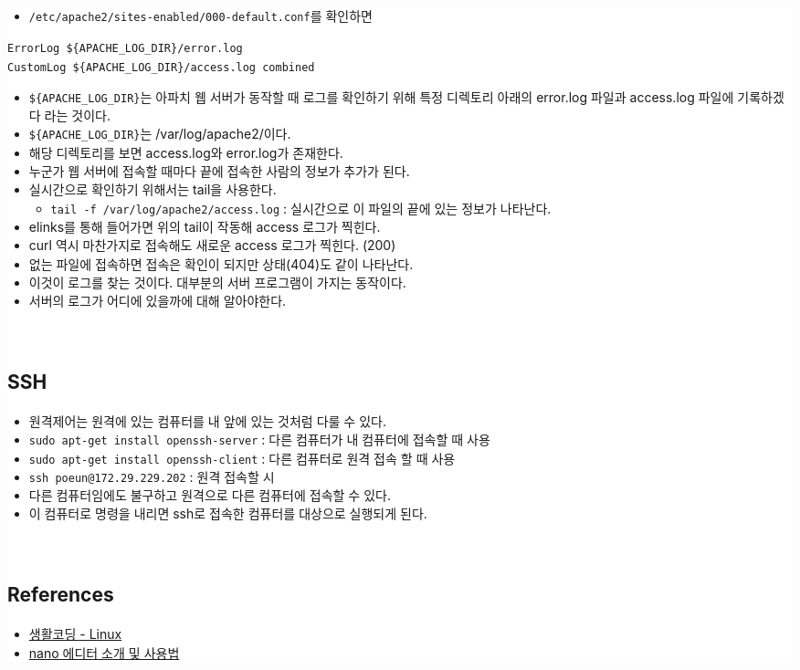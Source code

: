 - `/etc/apache2/sites-enabled/000-default.conf`를 확인하면

```linux
ErrorLog ${APACHE_LOG_DIR}/error.log
CustomLog ${APACHE_LOG_DIR}/access.log combined
```

- `${APACHE_LOG_DIR}`는 아파치 웹 서버가 동작할 때 로그를 확인하기 위해 특정 디렉토리 아래의 error.log 파일과 access.log 파일에 기록하겠다 라는 것이다.
- `${APACHE_LOG_DIR}`는 /var/log/apache2/이다.
- 해당 디렉토리를 보면 access.log와 error.log가 존재한다.
- 누군가 웹 서버에 접속할 때마다 끝에 접속한 사람의 정보가 추가가 된다.
- 실시간으로 확인하기 위해서는 tail을 사용한다.
  - `tail -f /var/log/apache2/access.log` : 실시간으로 이 파일의 끝에 있는 정보가 나타난다.
- elinks를 통해 들어가면 위의 tail이 작동해 access 로그가 찍힌다.
- curl 역시 마찬가지로 접속해도 새로운 access 로그가 찍힌다. (200)
- 없는 파일에 접속하면 접속은 확인이 되지만 상태(404)도 같이 나타난다.
- 이것이 로그를 찾는 것이다. 대부분의 서버 프로그램이 가지는 동작이다.
- 서버의 로그가 어디에 있을까에 대해 알아야한다.

<br>

## SSH

- 원격제어는 원격에 있는 컴퓨터를 내 앞에 있는 것처럼 다룰 수 있다.
- `sudo apt-get install openssh-server` : 다른 컴퓨터가 내 컴퓨터에 접속할 때 사용
- `sudo apt-get install openssh-client` : 다른 컴퓨터로 원격 접속 할 때 사용
- `ssh poeun@172.29.229.202` : 원격 접속할 시
- 다른 컴퓨터임에도 불구하고 원격으로 다른 컴퓨터에 접속할 수 있다.
- 이 컴퓨터로 명령을 내리면 ssh로 접속한 컴퓨터를 대상으로 실행되게 된다.

<br>

## References 

- [생활코딩 - Linux](https://www.inflearn.com/course/%EC%83%9D%ED%99%9C%EC%BD%94%EB%94%A9-%EB%A6%AC%EB%88%85%EC%8A%A4-%EA%B0%95%EC%A2%8C#curriculum)
- [nano 에디터 소개 및 사용법](https://junistory.blogspot.com/2017/08/nano.html)
